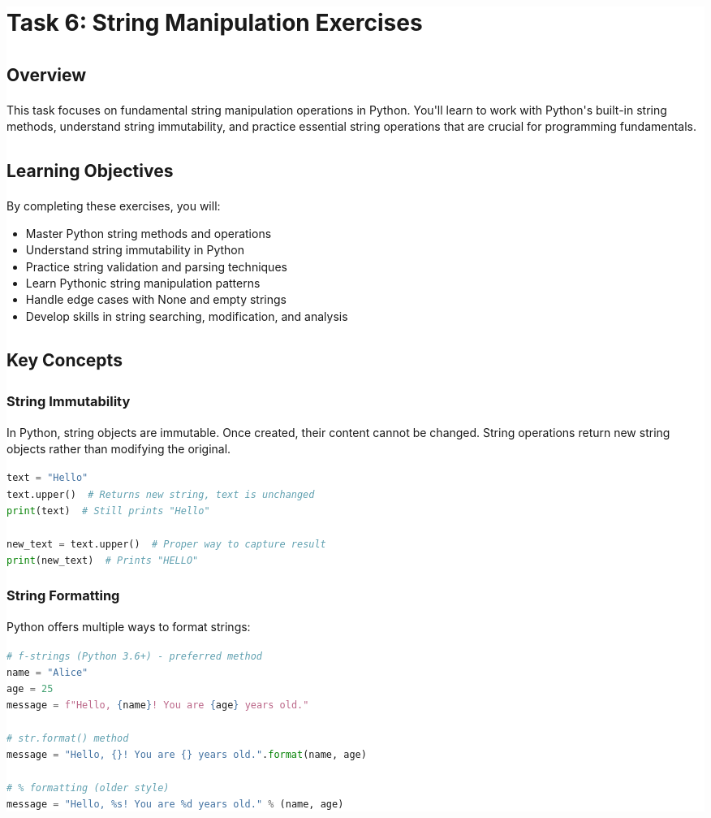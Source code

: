 # Task 6: String Manipulation Exercises

## Overview

This task focuses on fundamental string manipulation operations in Python. You'll learn to work with Python's built-in string methods, understand string immutability, and practice essential string operations that are crucial for programming fundamentals.

## Learning Objectives

By completing these exercises, you will:

- Master Python string methods and operations
- Understand string immutability in Python
- Practice string validation and parsing techniques
- Learn Pythonic string manipulation patterns
- Handle edge cases with None and empty strings
- Develop skills in string searching, modification, and analysis

## Key Concepts

### String Immutability

In Python, string objects are immutable. Once created, their content cannot be changed. String operations return new string objects rather than modifying the original.

```python
text = "Hello"
text.upper()  # Returns new string, text is unchanged
print(text)  # Still prints "Hello"

new_text = text.upper()  # Proper way to capture result
print(new_text)  # Prints "HELLO"
```

### String Formatting

Python offers multiple ways to format strings:

```python
# f-strings (Python 3.6+) - preferred method
name = "Alice"
age = 25
message = f"Hello, {name}! You are {age} years old."

# str.format() method
message = "Hello, {}! You are {} years old.".format(name, age)

# % formatting (older style)
message = "Hello, %s! You are %d years old." % (name, age)
```
